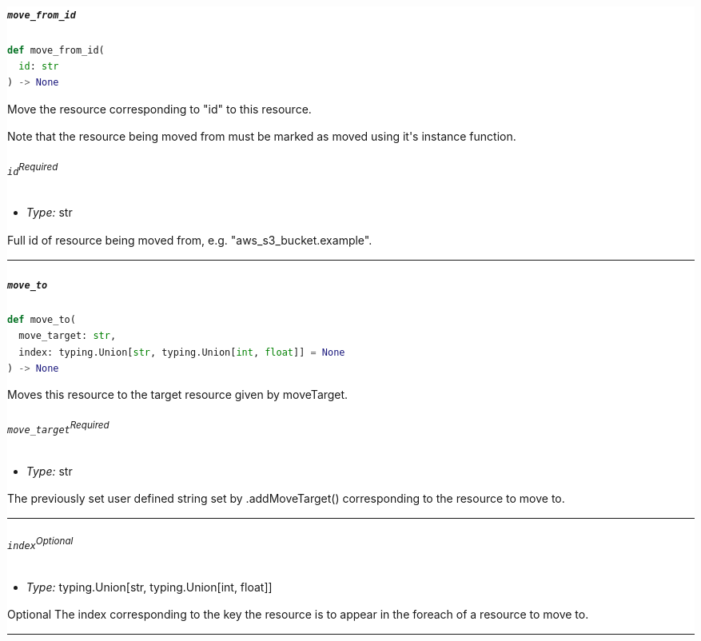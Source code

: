 
##### `move_from_id` <a name="move_from_id" id="@cdktf/provider-gitlab.projectIntegrationTelegram.ProjectIntegrationTelegram.moveFromId"></a>

```python
def move_from_id(
  id: str
) -> None
```

Move the resource corresponding to "id" to this resource.

Note that the resource being moved from must be marked as moved using it's instance function.

###### `id`<sup>Required</sup> <a name="id" id="@cdktf/provider-gitlab.projectIntegrationTelegram.ProjectIntegrationTelegram.moveFromId.parameter.id"></a>

- *Type:* str

Full id of resource being moved from, e.g. "aws_s3_bucket.example".

---

##### `move_to` <a name="move_to" id="@cdktf/provider-gitlab.projectIntegrationTelegram.ProjectIntegrationTelegram.moveTo"></a>

```python
def move_to(
  move_target: str,
  index: typing.Union[str, typing.Union[int, float]] = None
) -> None
```

Moves this resource to the target resource given by moveTarget.

###### `move_target`<sup>Required</sup> <a name="move_target" id="@cdktf/provider-gitlab.projectIntegrationTelegram.ProjectIntegrationTelegram.moveTo.parameter.moveTarget"></a>

- *Type:* str

The previously set user defined string set by .addMoveTarget() corresponding to the resource to move to.

---

###### `index`<sup>Optional</sup> <a name="index" id="@cdktf/provider-gitlab.projectIntegrationTelegram.ProjectIntegrationTelegram.moveTo.parameter.index"></a>

- *Type:* typing.Union[str, typing.Union[int, float]]

Optional The index corresponding to the key the resource is to appear in the foreach of a resource to move to.

---
